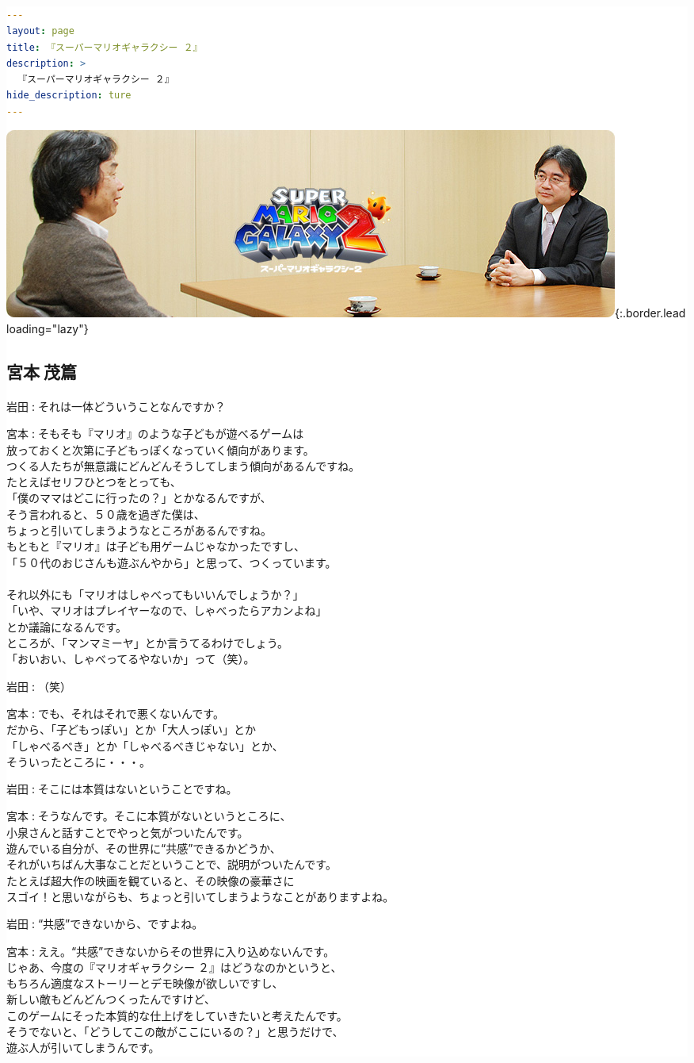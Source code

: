 ```yaml
---
layout: page
title: 『スーパーマリオギャラクシー ２』
description: >
  『スーパーマリオギャラクシー ２』
hide_description: ture
---
```


![](/interviews/jp/wii/sb4j/vol1/img/mainvisual3.jpg){:.border.lead loading="lazy"}

## 宮本 茂篇

岩田
: それは一体どういうことなんですか？

宮本
: そもそも『マリオ』のような子どもが遊べるゲームは<br>放っておくと次第に子どもっぽくなっていく傾向があります。<br>つくる人たちが無意識にどんどんそうしてしまう傾向があるんですね。<br>たとえばセリフひとつをとっても、<br>「僕のママはどこに行ったの？」とかなるんですが、<br>そう言われると、５０歳を過ぎた僕は、<br>ちょっと引いてしまうようなところがあるんですね。<br>もともと『マリオ』は子ども用ゲームじゃなかったですし、<br>「５０代のおじさんも遊ぶんやから」と思って、つくっています。<br><br>それ以外にも「マリオはしゃべってもいいんでしょうか？」<br>「いや、マリオはプレイヤーなので、しゃべったらアカンよね」<br>とか議論になるんです。<br> ところが、「マンマミーヤ」とか言うてるわけでしょう。<br>「おいおい、しゃべってるやないか」って（笑）。

岩田
: （笑）

宮本
: でも、それはそれで悪くないんです。<br>だから、「子どもっぽい」とか「大人っぽい」とか<br>「しゃべるべき」とか「しゃべるべきじゃない」とか、<br>そういったところに・・・。

岩田
: そこには本質はないということですね。

宮本
: そうなんです。そこに本質がないというところに、<br>小泉さんと話すことでやっと気がついたんです。<br>遊んでいる自分が、その世界に“共感”できるかどうか、<br>それがいちばん大事なことだということで、説明がついたんです。<br>たとえば超大作の映画を観ていると、その映像の豪華さに<br>スゴイ！と思いながらも、ちょっと引いてしまうようなことがありますよね。

岩田
: “共感”できないから、ですよね。

宮本
: ええ。“共感”できないからその世界に入り込めないんです。<br>じゃあ、今度の『マリオギャラクシー ２』はどうなのかというと、<br>もちろん適度なストーリーとデモ映像が欲しいですし、<br>新しい敵もどんどんつくったんですけど、<br>このゲームにそった本質的な仕上げをしていきたいと考えたんです。<br>そうでないと、「どうしてこの敵がここにいるの？」と思うだけで、<br>遊ぶ人が引いてしまうんです。
